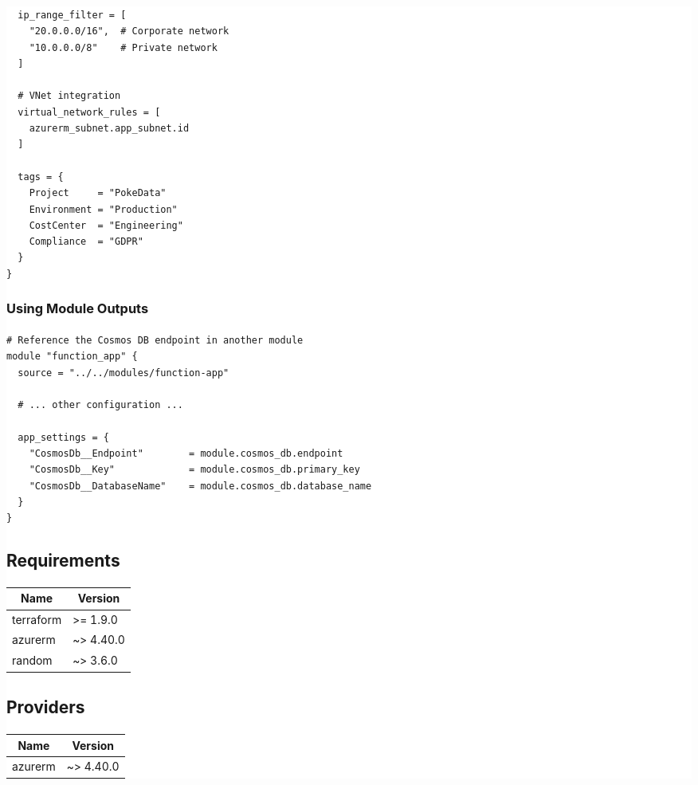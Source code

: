 ```hcl
  ip_range_filter = [
    "20.0.0.0/16",  # Corporate network
    "10.0.0.0/8"    # Private network
  ]
  
  # VNet integration
  virtual_network_rules = [
    azurerm_subnet.app_subnet.id
  ]
  
  tags = {
    Project     = "PokeData"
    Environment = "Production"
    CostCenter  = "Engineering"
    Compliance  = "GDPR"
  }
}
```

### Using Module Outputs

```hcl
# Reference the Cosmos DB endpoint in another module
module "function_app" {
  source = "../../modules/function-app"
  
  # ... other configuration ...
  
  app_settings = {
    "CosmosDb__Endpoint"        = module.cosmos_db.endpoint
    "CosmosDb__Key"             = module.cosmos_db.primary_key
    "CosmosDb__DatabaseName"    = module.cosmos_db.database_name
  }
}
```

## Requirements

| Name | Version |
|------|---------|
| terraform | >= 1.9.0 |
| azurerm | ~> 4.40.0 |
| random | ~> 3.6.0 |

## Providers

| Name | Version |
|------|---------|
| azurerm | ~> 4.40.0 |
